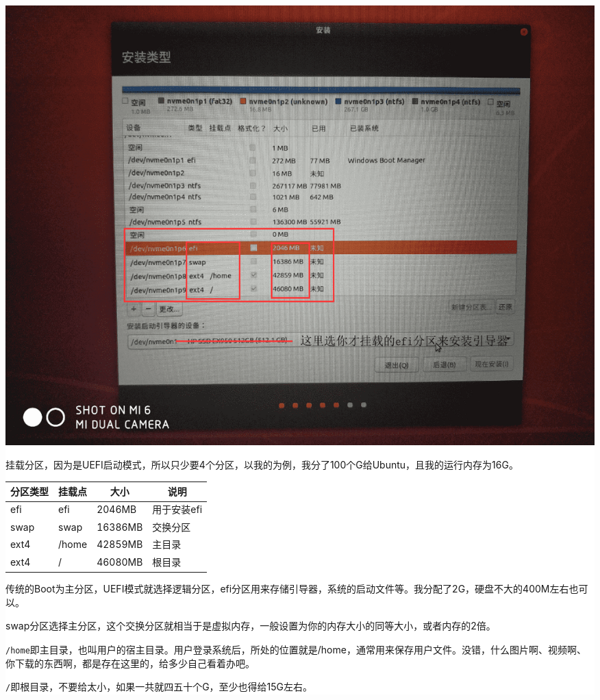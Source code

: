 ![ubuntu07](/images/tech/2019/ubuntu/ubuntu07.png)

挂载分区，因为是UEFI启动模式，所以只少要4个分区，以我的为例，我分了100个G给Ubuntu，且我的运行内存为16G。

| 分区类型 | 挂载点 | 大小    | 说明        |
| -------- | ------ | ------- | ----------- |
| efi      | efi    | 2046MB  | 用于安装efi |
| swap     | swap   | 16386MB | 交换分区    |
| ext4     | /home  | 42859MB | 主目录      |
| ext4     | /      | 46080MB | 根目录      |

传统的Boot为主分区，UEFI模式就选择逻辑分区，efi分区用来存储引导器，系统的启动文件等。我分配了2G，硬盘不大的400M左右也可以。

swap分区选择主分区，这个交换分区就相当于是虚拟内存，一般设置为你的内存大小的同等大小，或者内存的2倍。

`/home`即主目录，也叫用户的宿主目录。用户登录系统后，所处的位置就是/home，通常用来保存用户文件。没错，什么图片啊、视频啊、你下载的东西啊，都是存在这里的，给多少自己看着办吧。

`/`即根目录，不要给太小，如果一共就四五十个G，至少也得给15G左右。

